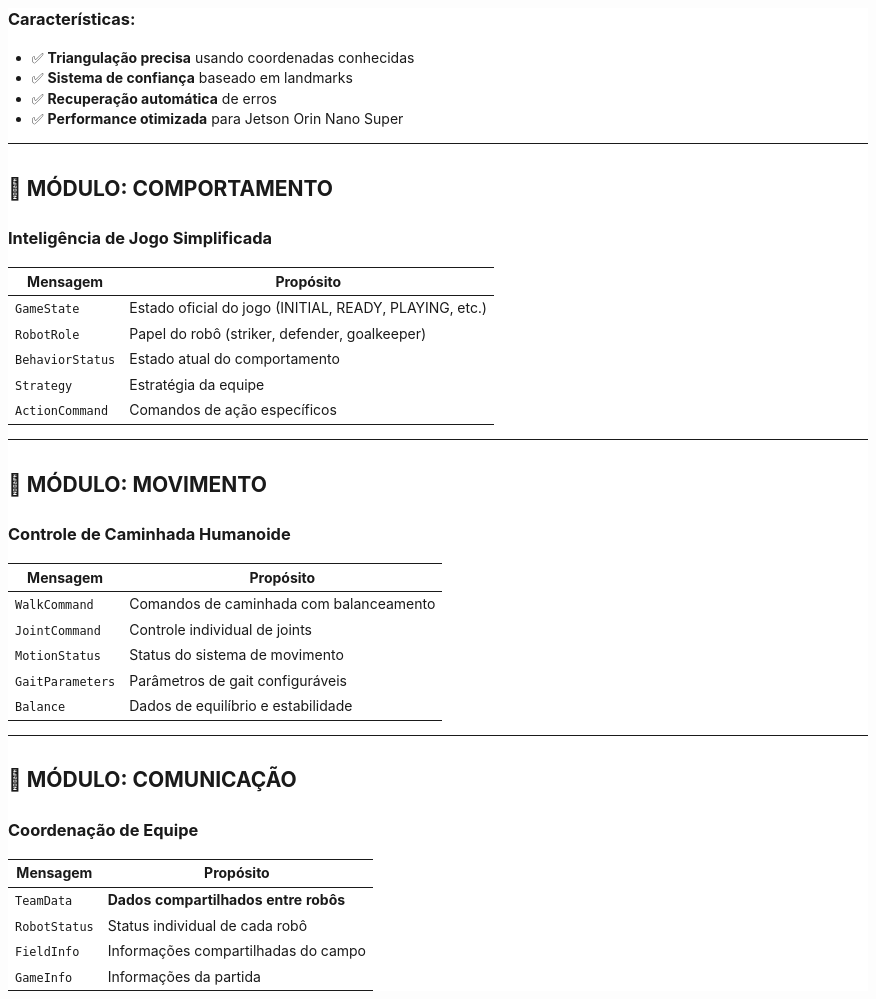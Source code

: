 ### **Características:**
- ✅ **Triangulação precisa** usando coordenadas conhecidas
- ✅ **Sistema de confiança** baseado em landmarks
- ✅ **Recuperação automática** de erros
- ✅ **Performance otimizada** para Jetson Orin Nano Super

---

## 🤖 **MÓDULO: COMPORTAMENTO**

### **Inteligência de Jogo Simplificada**

| Mensagem | Propósito |
|----------|-----------|
| `GameState` | Estado oficial do jogo (INITIAL, READY, PLAYING, etc.) |
| `RobotRole` | Papel do robô (striker, defender, goalkeeper) |
| `BehaviorStatus` | Estado atual do comportamento |
| `Strategy` | Estratégia da equipe |
| `ActionCommand` | Comandos de ação específicos |

---

## 🚶 **MÓDULO: MOVIMENTO** 

### **Controle de Caminhada Humanoide**

| Mensagem | Propósito |
|----------|-----------|
| `WalkCommand` | Comandos de caminhada com balanceamento |
| `JointCommand` | Controle individual de joints |
| `MotionStatus` | Status do sistema de movimento |
| `GaitParameters` | Parâmetros de gait configuráveis |
| `Balance` | Dados de equilíbrio e estabilidade |

---

## 📡 **MÓDULO: COMUNICAÇÃO**

### **Coordenação de Equipe**

| Mensagem | Propósito |
|----------|-----------|
| `TeamData` | **Dados compartilhados entre robôs** |
| `RobotStatus` | Status individual de cada robô |
| `FieldInfo` | Informações compartilhadas do campo |
| `GameInfo` | Informações da partida |
